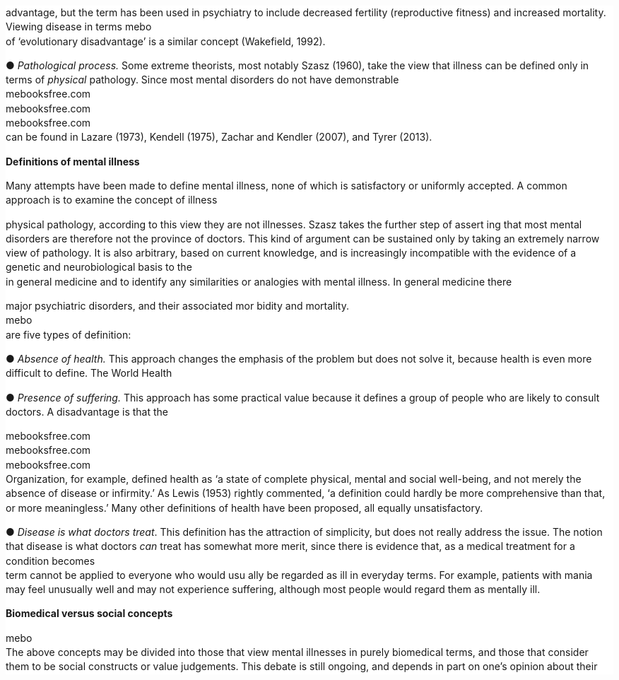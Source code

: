 advantage, but the term has been used in psychiatry  to include decreased fertility (reproductive fitness)  and increased mortality. Viewing disease in terms  mebo  
of ‘evolutionary disadvantage’ is a similar concept  (Wakefield, 1992). 

● *Pathological process.* Some extreme theorists, most  notably Szasz (1960), take the view that illness can  be defined only in terms of *physical* pathology. Since  most mental disorders do not have demonstrable    
mebooksfree.com   
mebooksfree.com   
mebooksfree.com   
can be found in Lazare (1973), Kendell (1975), Zachar  and Kendler (2007), and Tyrer (2013). 

**Definitions of mental illness** 

Many attempts have been made to define mental illness,  none of which is satisfactory or uniformly accepted.  A common approach is to examine the concept of illness  

physical pathology, according to this view they are  not illnesses. Szasz takes the further step of assert ing that most mental disorders are therefore not the  province of doctors. This kind of argument can be  sustained only by taking an extremely narrow view  of pathology. It is also arbitrary, based on current  knowledge, and is increasingly incompatible with the  evidence of a genetic and neurobiological basis to the    
in general medicine and to identify any similarities or  analogies with mental illness. In general medicine there  

major psychiatric disorders, and their associated mor bidity and mortality.   
mebo  
are five types of definition: 

● *Absence of health.* This approach changes the emphasis  of the problem but does not solve it, because health  is even more difficult to define. The World Health  

● *Presence of suffering.* This approach has some practical  value because it defines a group of people who are  likely to consult doctors. A disadvantage is that the  

mebooksfree.com   
mebooksfree.com   
mebooksfree.com   
Organization, for example, defined health as ‘a state  of complete physical, mental and social well-being,  and not merely the absence of disease or infirmity.’ As  Lewis (1953) rightly commented, ‘a definition could  hardly be more comprehensive than that, or more  meaningless.’ Many other definitions of health have  been proposed, all equally unsatisfactory. 

● *Disease is what doctors treat*. This definition has the  attraction of simplicity, but does not really address the  issue. The notion that disease is what doctors *can* treat  has somewhat more merit, since there is evidence  that, as a medical treatment for a condition becomes    
term cannot be applied to everyone who would usu ally be regarded as ill in everyday terms. For example,  patients with mania may feel unusually well and may  not experience suffering, although most people would  regard them as mentally ill. 

**Biomedical versus social concepts** 

mebo  
The above concepts may be divided into those that  view mental illnesses in purely biomedical terms,  and those that consider them to be social constructs  or value judgements. This debate is still ongoing,  and depends in part on one’s opinion about their  
